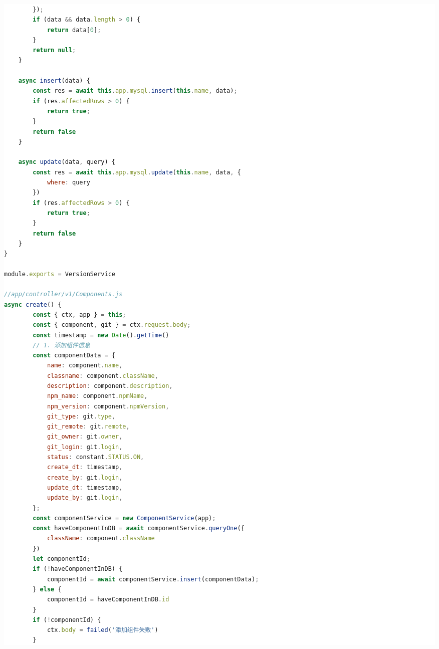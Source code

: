 ```javascript
        });
        if (data && data.length > 0) {
            return data[0];
        }
        return null;
    }

    async insert(data) {
        const res = await this.app.mysql.insert(this.name, data);
        if (res.affectedRows > 0) {
            return true;
        }
        return false
    }

    async update(data, query) {
        const res = await this.app.mysql.update(this.name, data, {
            where: query
        })
        if (res.affectedRows > 0) {
            return true;
        }
        return false
    }
}

module.exports = VersionService

//app/controller/v1/Components.js
async create() {
        const { ctx, app } = this;
        const { component, git } = ctx.request.body;
        const timestamp = new Date().getTime()
        // 1. 添加组件信息
        const componentData = {
            name: component.name,
            classname: component.className,
            description: component.description,
            npm_name: component.npmName,
            npm_version: component.npmVersion,
            git_type: git.type,
            git_remote: git.remote,
            git_owner: git.owner,
            git_login: git.login,
            status: constant.STATUS.ON,
            create_dt: timestamp,
            create_by: git.login,
            update_dt: timestamp,
            update_by: git.login,
        };
        const componentService = new ComponentService(app);
        const haveComponentInDB = await componentService.queryOne({
            className: component.className
        })
        let componentId;
        if (!haveComponentInDB) {
            componentId = await componentService.insert(componentData);
        } else {
            componentId = haveComponentInDB.id
        }
        if (!componentId) {
            ctx.body = failed('添加组件失败')
        }
```